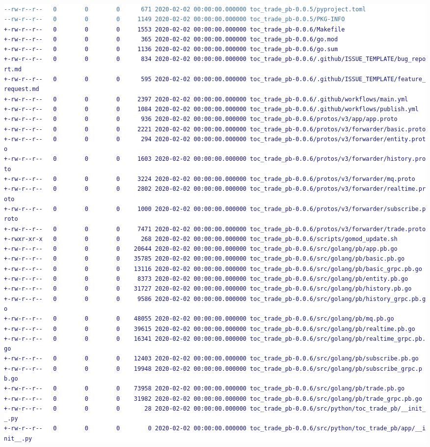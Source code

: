 ```diff
--rw-r--r--   0        0        0      671 2020-02-02 00:00:00.000000 toc_trade_pb-0.0.5/pyproject.toml
--rw-r--r--   0        0        0     1149 2020-02-02 00:00:00.000000 toc_trade_pb-0.0.5/PKG-INFO
+-rw-r--r--   0        0        0     1553 2020-02-02 00:00:00.000000 toc_trade_pb-0.0.6/Makefile
+-rw-r--r--   0        0        0      365 2020-02-02 00:00:00.000000 toc_trade_pb-0.0.6/go.mod
+-rw-r--r--   0        0        0     1136 2020-02-02 00:00:00.000000 toc_trade_pb-0.0.6/go.sum
+-rw-r--r--   0        0        0      834 2020-02-02 00:00:00.000000 toc_trade_pb-0.0.6/.github/ISSUE_TEMPLATE/bug_report.md
+-rw-r--r--   0        0        0      595 2020-02-02 00:00:00.000000 toc_trade_pb-0.0.6/.github/ISSUE_TEMPLATE/feature_request.md
+-rw-r--r--   0        0        0     2397 2020-02-02 00:00:00.000000 toc_trade_pb-0.0.6/.github/workflows/main.yml
+-rw-r--r--   0        0        0     1084 2020-02-02 00:00:00.000000 toc_trade_pb-0.0.6/.github/workflows/publish.yml
+-rw-r--r--   0        0        0      936 2020-02-02 00:00:00.000000 toc_trade_pb-0.0.6/protos/v3/app/app.proto
+-rw-r--r--   0        0        0     2221 2020-02-02 00:00:00.000000 toc_trade_pb-0.0.6/protos/v3/forwarder/basic.proto
+-rw-r--r--   0        0        0      294 2020-02-02 00:00:00.000000 toc_trade_pb-0.0.6/protos/v3/forwarder/entity.proto
+-rw-r--r--   0        0        0     1603 2020-02-02 00:00:00.000000 toc_trade_pb-0.0.6/protos/v3/forwarder/history.proto
+-rw-r--r--   0        0        0     3224 2020-02-02 00:00:00.000000 toc_trade_pb-0.0.6/protos/v3/forwarder/mq.proto
+-rw-r--r--   0        0        0     2802 2020-02-02 00:00:00.000000 toc_trade_pb-0.0.6/protos/v3/forwarder/realtime.proto
+-rw-r--r--   0        0        0     1000 2020-02-02 00:00:00.000000 toc_trade_pb-0.0.6/protos/v3/forwarder/subscribe.proto
+-rw-r--r--   0        0        0     7471 2020-02-02 00:00:00.000000 toc_trade_pb-0.0.6/protos/v3/forwarder/trade.proto
+-rwxr-xr-x   0        0        0      268 2020-02-02 00:00:00.000000 toc_trade_pb-0.0.6/scripts/gomod_update.sh
+-rw-r--r--   0        0        0    20644 2020-02-02 00:00:00.000000 toc_trade_pb-0.0.6/src/golang/pb/app.pb.go
+-rw-r--r--   0        0        0    35785 2020-02-02 00:00:00.000000 toc_trade_pb-0.0.6/src/golang/pb/basic.pb.go
+-rw-r--r--   0        0        0    13116 2020-02-02 00:00:00.000000 toc_trade_pb-0.0.6/src/golang/pb/basic_grpc.pb.go
+-rw-r--r--   0        0        0     8373 2020-02-02 00:00:00.000000 toc_trade_pb-0.0.6/src/golang/pb/entity.pb.go
+-rw-r--r--   0        0        0    31727 2020-02-02 00:00:00.000000 toc_trade_pb-0.0.6/src/golang/pb/history.pb.go
+-rw-r--r--   0        0        0     9586 2020-02-02 00:00:00.000000 toc_trade_pb-0.0.6/src/golang/pb/history_grpc.pb.go
+-rw-r--r--   0        0        0    48055 2020-02-02 00:00:00.000000 toc_trade_pb-0.0.6/src/golang/pb/mq.pb.go
+-rw-r--r--   0        0        0    39615 2020-02-02 00:00:00.000000 toc_trade_pb-0.0.6/src/golang/pb/realtime.pb.go
+-rw-r--r--   0        0        0    16341 2020-02-02 00:00:00.000000 toc_trade_pb-0.0.6/src/golang/pb/realtime_grpc.pb.go
+-rw-r--r--   0        0        0    12403 2020-02-02 00:00:00.000000 toc_trade_pb-0.0.6/src/golang/pb/subscribe.pb.go
+-rw-r--r--   0        0        0    19948 2020-02-02 00:00:00.000000 toc_trade_pb-0.0.6/src/golang/pb/subscribe_grpc.pb.go
+-rw-r--r--   0        0        0    73958 2020-02-02 00:00:00.000000 toc_trade_pb-0.0.6/src/golang/pb/trade.pb.go
+-rw-r--r--   0        0        0    31982 2020-02-02 00:00:00.000000 toc_trade_pb-0.0.6/src/golang/pb/trade_grpc.pb.go
+-rw-r--r--   0        0        0       28 2020-02-02 00:00:00.000000 toc_trade_pb-0.0.6/src/python/toc_trade_pb/__init__.py
+-rw-r--r--   0        0        0        0 2020-02-02 00:00:00.000000 toc_trade_pb-0.0.6/src/python/toc_trade_pb/app/__init__.py
```